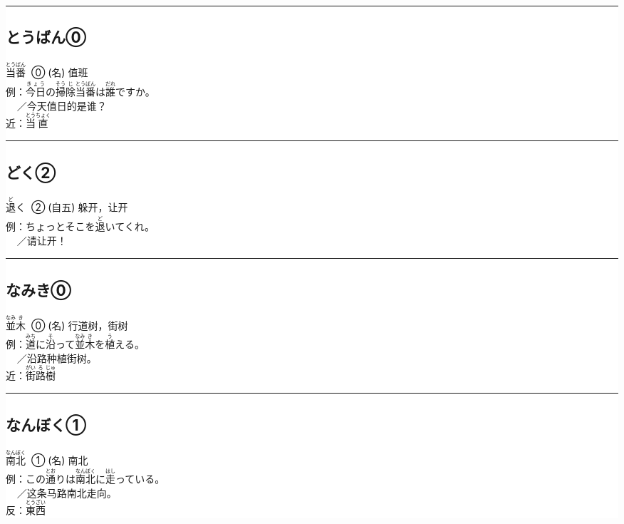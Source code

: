 - - -

## とうばん⓪

<span>
  <ruby>当<rt>とう</rt>番<rt>ばん</rt></ruby>
</span>&nbsp;⓪ (名) 值班
<div>
  <font> 例</font>：<ruby>今日<rt>きょう</rt>の<rt></rt>掃<rt>そう</rt>除<rt>じ</rt>当<rt>とう</rt>番<rt>ばん</rt>は<rt></rt>誰<rt>だれ</rt>ですか。</ruby><br>&nbsp;&nbsp;&nbsp;&nbsp;／今天值日的是谁？
  <br>
  <font> 近</font>：<ruby>当<rt>とう</rt>直<rt>ちょく</rt></ruby>
</div>

- - -

## どく②

<span>
  <ruby>退<rt>ど</rt>く</ruby>
</span>&nbsp;② (自五) 躲开，让开
<div>
  <font> 例</font>：<ruby>ちょっとそこを<rt></rt>退<rt>ど</rt>いてくれ。</ruby><br>&nbsp;&nbsp;&nbsp;&nbsp;／请让开！
</div>

- - -

## なみき⓪

<span>
  <ruby>並<rt>なみ</rt>木<rt>き</rt></ruby>
</span>&nbsp;⓪ (名) 行道树，街树
<div>
  <font> 例</font>：<ruby>道<rt>みち</rt>に<rt></rt>沿<rt>そ</rt>って<rt></rt>並<rt>なみ</rt>木<rt>き</rt>を<rt></rt>植<rt>う</rt>える。</ruby><br>&nbsp;&nbsp;&nbsp;&nbsp;／沿路种植街树。
  <br>
  <font> 近</font>：<ruby>街<rt>がい</rt>路<rt>ろ</rt>樹<rt>じゅ</rt></ruby>
</div>

- - -

## なんぼく①

<span>
  <ruby>南<rt>なん</rt>北<rt>ぼく</rt></ruby>
</span>&nbsp;① (名) 南北
<div>
  <font> 例</font>：<ruby>この<rt></rt>通<rt>とお</rt>りは<rt></rt>南<rt>なん</rt>北<rt>ぼく</rt>に<rt></rt>走<rt>はし</rt>っている。</ruby><br>&nbsp;&nbsp;&nbsp;&nbsp;／这条马路南北走向。
  <br>
  <font> 反</font>：<ruby>東<rt>とう</rt>西<rt>ざい</rt></ruby>
</div>
